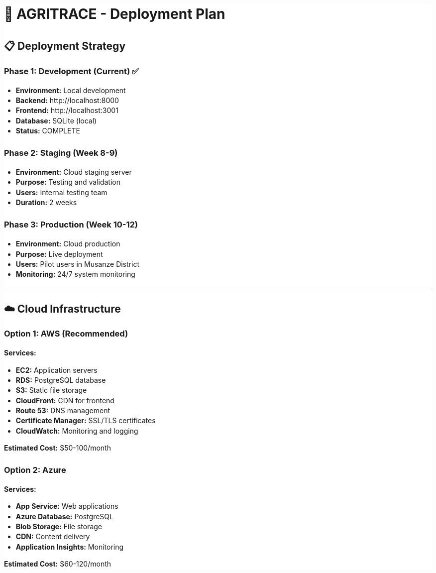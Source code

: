# 🚀 AGRITRACE - Deployment Plan

## 📋 Deployment Strategy

### Phase 1: Development (Current) ✅
- **Environment:** Local development
- **Backend:** http://localhost:8000
- **Frontend:** http://localhost:3001
- **Database:** SQLite (local)
- **Status:** COMPLETE

### Phase 2: Staging (Week 8-9)
- **Environment:** Cloud staging server
- **Purpose:** Testing and validation
- **Users:** Internal testing team
- **Duration:** 2 weeks

### Phase 3: Production (Week 10-12)
- **Environment:** Cloud production
- **Purpose:** Live deployment
- **Users:** Pilot users in Musanze District
- **Monitoring:** 24/7 system monitoring

---

## ☁️ Cloud Infrastructure

### Option 1: AWS (Recommended)
**Services:**
- **EC2:** Application servers
- **RDS:** PostgreSQL database
- **S3:** Static file storage
- **CloudFront:** CDN for frontend
- **Route 53:** DNS management
- **Certificate Manager:** SSL/TLS certificates
- **CloudWatch:** Monitoring and logging

**Estimated Cost:** $50-100/month

### Option 2: Azure
**Services:**
- **App Service:** Web applications
- **Azure Database:** PostgreSQL
- **Blob Storage:** File storage
- **CDN:** Content delivery
- **Application Insights:** Monitoring

**Estimated Cost:** $60-120/month
